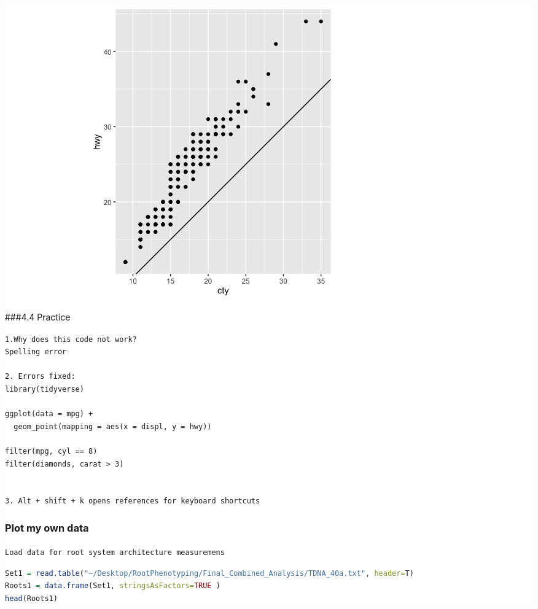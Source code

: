 ![](5_3_17_homework_files/figure-html/unnamed-chunk-8-1.png)

###4.4 Practice
```
1.Why does this code not work?
Spelling error

2. Errors fixed:
library(tidyverse)

ggplot(data = mpg) + 
  geom_point(mapping = aes(x = displ, y = hwy))

filter(mpg, cyl == 8)
filter(diamonds, carat > 3)


3. Alt + shift + k opens references for keyboard shortcuts
```

### Plot my own data

```
Load data for root system architecture measuremens
```

```r
Set1 = read.table("~/Desktop/RootPhenotyping/Final_Combined_Analysis/TDNA_40a.txt", header=T)
Roots1 = data.frame(Set1, stringsAsFactors=TRUE )
head(Roots1)
```
